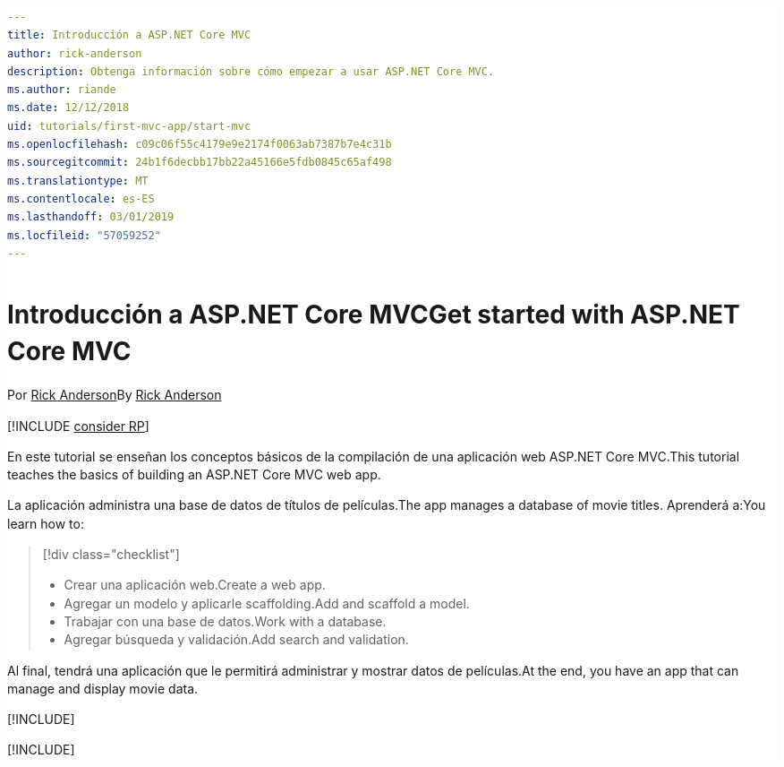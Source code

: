 ```yaml
---
title: Introducción a ASP.NET Core MVC
author: rick-anderson
description: Obtenga información sobre cómo empezar a usar ASP.NET Core MVC.
ms.author: riande
ms.date: 12/12/2018
uid: tutorials/first-mvc-app/start-mvc
ms.openlocfilehash: c09c06f55c4179e9e2174f0063ab7387b7e4c31b
ms.sourcegitcommit: 24b1f6decbb17bb22a45166e5fdb0845c65af498
ms.translationtype: MT
ms.contentlocale: es-ES
ms.lasthandoff: 03/01/2019
ms.locfileid: "57059252"
---
```

# <a name="get-started-with-aspnet-core-mvc"></a><span data-ttu-id="98e3c-103">Introducción a ASP.NET Core MVC</span><span class="sxs-lookup"><span data-stu-id="98e3c-103">Get started with ASP.NET Core MVC</span></span>

<span data-ttu-id="98e3c-104">Por [Rick Anderson](https://twitter.com/RickAndMSFT)</span><span class="sxs-lookup"><span data-stu-id="98e3c-104">By [Rick Anderson](https://twitter.com/RickAndMSFT)</span></span>

[!INCLUDE [consider RP](~/includes/razor.md)]

<span data-ttu-id="98e3c-105">En este tutorial se enseñan los conceptos básicos de la compilación de una aplicación web ASP.NET Core MVC.</span><span class="sxs-lookup"><span data-stu-id="98e3c-105">This tutorial teaches the basics of building an ASP.NET Core MVC web app.</span></span>

<span data-ttu-id="98e3c-106">La aplicación administra una base de datos de títulos de películas.</span><span class="sxs-lookup"><span data-stu-id="98e3c-106">The app manages a database of movie titles.</span></span> <span data-ttu-id="98e3c-107">Aprenderá a:</span><span class="sxs-lookup"><span data-stu-id="98e3c-107">You learn how to:</span></span>

> [!div class="checklist"]
> * <span data-ttu-id="98e3c-108">Crear una aplicación web.</span><span class="sxs-lookup"><span data-stu-id="98e3c-108">Create a web app.</span></span>
> * <span data-ttu-id="98e3c-109">Agregar un modelo y aplicarle scaffolding.</span><span class="sxs-lookup"><span data-stu-id="98e3c-109">Add and scaffold a model.</span></span>
> * <span data-ttu-id="98e3c-110">Trabajar con una base de datos.</span><span class="sxs-lookup"><span data-stu-id="98e3c-110">Work with a database.</span></span>
> * <span data-ttu-id="98e3c-111">Agregar búsqueda y validación.</span><span class="sxs-lookup"><span data-stu-id="98e3c-111">Add search and validation.</span></span>

<span data-ttu-id="98e3c-112">Al final, tendrá una aplicación que le permitirá administrar y mostrar datos de películas.</span><span class="sxs-lookup"><span data-stu-id="98e3c-112">At the end, you have an app that can manage and display movie data.</span></span>

[!INCLUDE[](~/includes/mvc-intro/download.md)]

[!INCLUDE[](~/includes/net-core-prereqs-all-2.2.md)]
